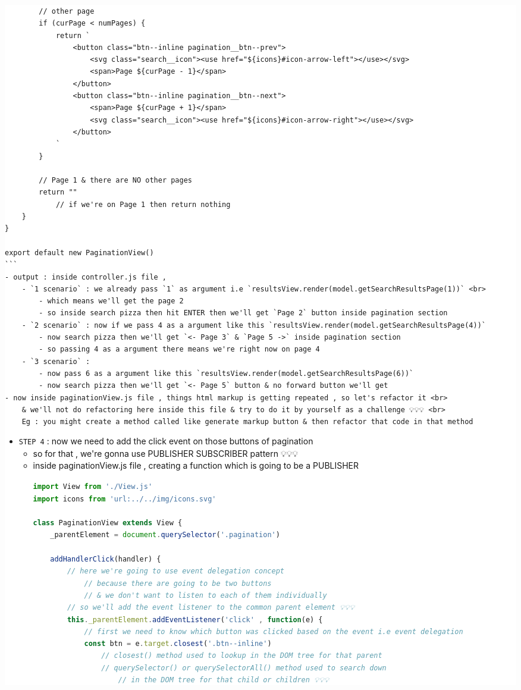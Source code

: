            // other page
            if (curPage < numPages) {
                return `
                    <button class="btn--inline pagination__btn--prev">
                        <svg class="search__icon"><use href="${icons}#icon-arrow-left"></use></svg>
                        <span>Page ${curPage - 1}</span>
                    </button>
                    <button class="btn--inline pagination__btn--next">
                        <span>Page ${curPage + 1}</span>
                        <svg class="search__icon"><use href="${icons}#icon-arrow-right"></use></svg>
                    </button>
                ` 
            }

            // Page 1 & there are NO other pages
            return "" 
                // if we're on Page 1 then return nothing 
        }
    }

    export default new PaginationView() 
    ```
    - output : inside controller.js file , 
        - `1 scenario` : we already pass `1` as argument i.e `resultsView.render(model.getSearchResultsPage(1))` <br> 
            - which means we'll get the page 2 
            - so inside search pizza then hit ENTER then we'll get `Page 2` button inside pagination section
        - `2 scenario` : now if we pass 4 as a argument like this `resultsView.render(model.getSearchResultsPage(4))` 
            - now search pizza then we'll get `<- Page 3` & `Page 5 ->` inside pagination section 
            - so passing 4 as a argument there means we're right now on page 4
        - `3 scenario` :  
            - now pass 6 as a argument like this `resultsView.render(model.getSearchResultsPage(6))` 
            - now search pizza then we'll get `<- Page 5` button & no forward button we'll get 
    - now inside paginationView.js file , things html markup is getting repeated , so let's refactor it <br>
        & we'll not do refactoring here inside this file & try to do it by yourself as a challenge 💡💡💡 <br>
        Eg : you might create a method called like generate markup button & then refactor that code in that method

- `STEP 4` : now we need to add the click event on those buttons of pagination
    - so for that , we're gonna use PUBLISHER SUBSCRIBER pattern 💡💡💡 <br>
    - inside paginationView.js file , creating a function which is going to be a PUBLISHER
        ```js
        import View from './View.js'
        import icons from 'url:../../img/icons.svg' 

        class PaginationView extends View {
            _parentElement = document.querySelector('.pagination')

            addHandlerClick(handler) {
                // here we're going to use event delegation concept
                    // because there are going to be two buttons 
                    // & we don't want to listen to each of them individually 
                // so we'll add the event listener to the common parent element 💡💡💡
                this._parentElement.addEventListener('click' , function(e) {
                    // first we need to know which button was clicked based on the event i.e event delegation
                    const btn = e.target.closest('.btn--inline')
                        // closest() method used to lookup in the DOM tree for that parent 
                        // querySelector() or querySelectorAll() method used to search down 
                            // in the DOM tree for that child or children 💡💡💡
